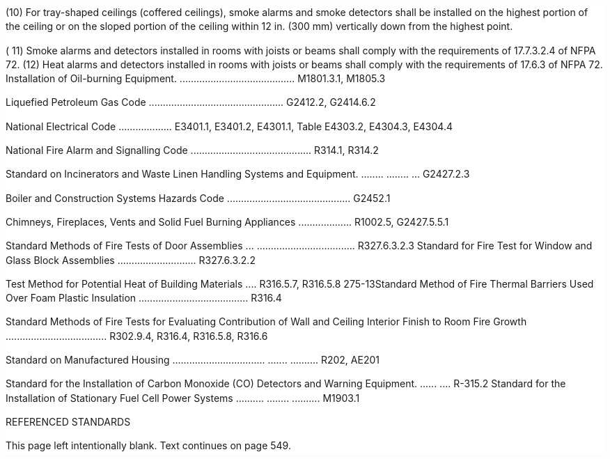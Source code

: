(10)
For tray-shaped ceilings (coffered ceilings), smoke alarms and smoke detectors shall be installed on the highest portion of the ceiling or on the sloped portion of the ceiling within 12 in. (300 mm) vertically down from the highest point.


( 11) Smoke alarms and detectors installed in rooms with joists or beams shall comply with the requirements of 17.7.3.2.4 of NFPA 72.
(12) Heat alarms and detectors installed in rooms with joists or beams shall comply with the requirements of
17.6.3 of NFPA 72.
Installation of Oil-burning Equipment. ......................................... M1801.3.1, M1805.3

Liquefied Petroleum Gas Code ................................................ G2412.2, G2414.6.2

National Electrical Code ................... E3401.1, E3401.2, E4301.1, Table E4303.2, E4304.3, E4304.4

National Fire Alarm and Signalling Code ........................................... R314.1, R314.2

Standard on Incinerators and Waste Linen Handling Systems and Equipment. ........ ........ ... G2427.2.3

Boiler and Construction Systems Hazards Code ............................................ G2452.1

Chimneys, Fireplaces, Vents and Solid Fuel Burning Appliances ................... R1002.5, G2427.5.5.1

Standard Methods of Fire Tests of Door Assemblies ... ................................... R327.6.3.2.3
Standard for Fire Test for Window and Glass Block Assemblies ............................ R327.6.3.2.2

Test Method for Potential Heat of Building Materials .... R316.5.7, R316.5.8 275-13Standard Method of Fire
Thermal Barriers Used Over Foam Plastic Insulation ....................................... R316.4

Standard Methods of Fire Tests for Evaluating Contribution of Wall and Ceiling Interior Finish to Room Fire Growth .................................... R302.9.4, R316.4,
R316.5.8, R316.6

Standard on Manufactured Housing ................................. ....... .......... R202, AE201

Standard for the Installation of Carbon Monoxide (CO) Detectors and Warning Equipment. ...... .... R-315.2
Standard for the Installation of Stationary Fuel Cell Power Systems .......... ........ .......... M1903.1




REFERENCED STANDARDS


This page left intentionally blank.
Text continues on page 549.





